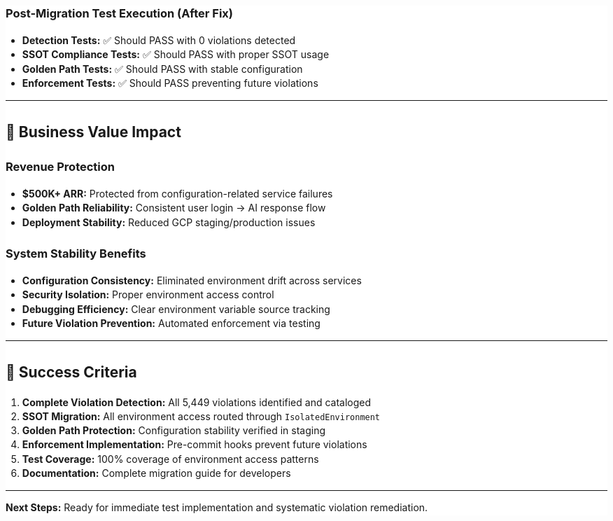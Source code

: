 ### Post-Migration Test Execution (After Fix)
- **Detection Tests:** ✅ Should PASS with 0 violations detected
- **SSOT Compliance Tests:** ✅ Should PASS with proper SSOT usage
- **Golden Path Tests:** ✅ Should PASS with stable configuration
- **Enforcement Tests:** ✅ Should PASS preventing future violations

---

## 💼 Business Value Impact

### Revenue Protection
- **$500K+ ARR:** Protected from configuration-related service failures
- **Golden Path Reliability:** Consistent user login → AI response flow
- **Deployment Stability:** Reduced GCP staging/production issues

### System Stability Benefits
- **Configuration Consistency:** Eliminated environment drift across services
- **Security Isolation:** Proper environment access control
- **Debugging Efficiency:** Clear environment variable source tracking
- **Future Violation Prevention:** Automated enforcement via testing

---

## 🎯 Success Criteria

1. **Complete Violation Detection:** All 5,449 violations identified and cataloged
2. **SSOT Migration:** All environment access routed through `IsolatedEnvironment`
3. **Golden Path Protection:** Configuration stability verified in staging
4. **Enforcement Implementation:** Pre-commit hooks prevent future violations
5. **Test Coverage:** 100% coverage of environment access patterns
6. **Documentation:** Complete migration guide for developers

---

**Next Steps:** Ready for immediate test implementation and systematic violation remediation.
